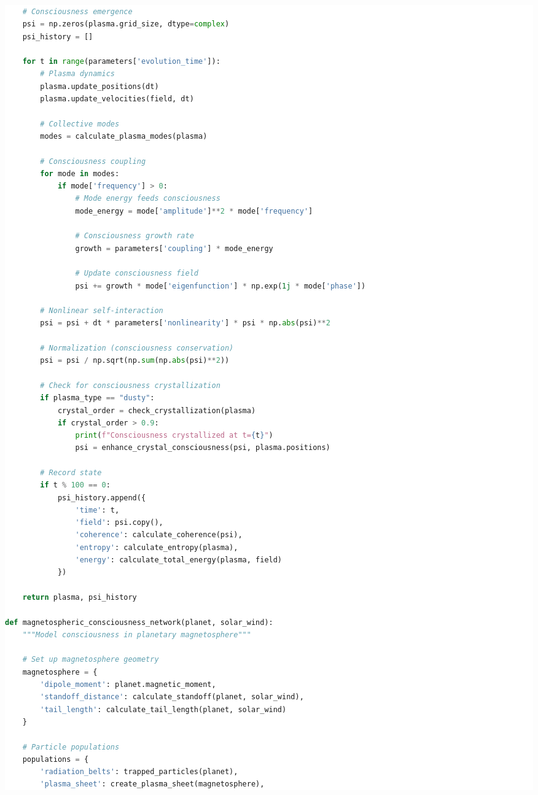 ```python
    # Consciousness emergence
    psi = np.zeros(plasma.grid_size, dtype=complex)
    psi_history = []
    
    for t in range(parameters['evolution_time']):
        # Plasma dynamics
        plasma.update_positions(dt)
        plasma.update_velocities(field, dt)
        
        # Collective modes
        modes = calculate_plasma_modes(plasma)
        
        # Consciousness coupling
        for mode in modes:
            if mode['frequency'] > 0:
                # Mode energy feeds consciousness
                mode_energy = mode['amplitude']**2 * mode['frequency']
                
                # Consciousness growth rate
                growth = parameters['coupling'] * mode_energy
                
                # Update consciousness field
                psi += growth * mode['eigenfunction'] * np.exp(1j * mode['phase'])
        
        # Nonlinear self-interaction
        psi = psi + dt * parameters['nonlinearity'] * psi * np.abs(psi)**2
        
        # Normalization (consciousness conservation)
        psi = psi / np.sqrt(np.sum(np.abs(psi)**2))
        
        # Check for consciousness crystallization
        if plasma_type == "dusty":
            crystal_order = check_crystallization(plasma)
            if crystal_order > 0.9:
                print(f"Consciousness crystallized at t={t}")
                psi = enhance_crystal_consciousness(psi, plasma.positions)
        
        # Record state
        if t % 100 == 0:
            psi_history.append({
                'time': t,
                'field': psi.copy(),
                'coherence': calculate_coherence(psi),
                'entropy': calculate_entropy(plasma),
                'energy': calculate_total_energy(plasma, field)
            })
    
    return plasma, psi_history

def magnetospheric_consciousness_network(planet, solar_wind):
    """Model consciousness in planetary magnetosphere"""
    
    # Set up magnetosphere geometry
    magnetosphere = {
        'dipole_moment': planet.magnetic_moment,
        'standoff_distance': calculate_standoff(planet, solar_wind),
        'tail_length': calculate_tail_length(planet, solar_wind)
    }
    
    # Particle populations
    populations = {
        'radiation_belts': trapped_particles(planet),
        'plasma_sheet': create_plasma_sheet(magnetosphere),
```